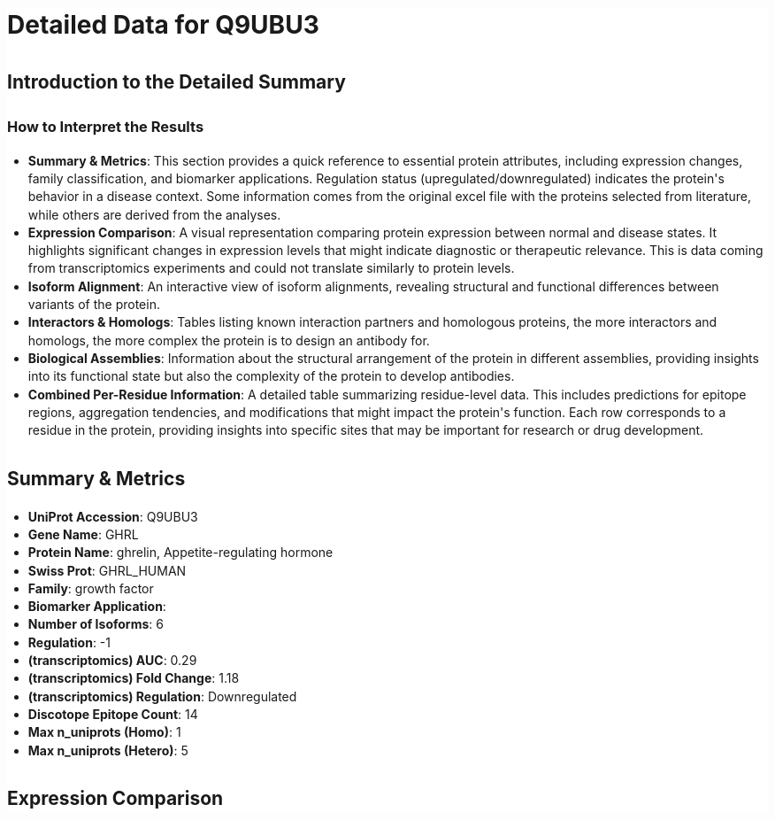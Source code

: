# Detailed Data for Q9UBU3


## Introduction to the Detailed Summary

### How to Interpret the Results

- **Summary & Metrics**: This section provides a quick reference to essential protein attributes, including expression changes, family classification, and biomarker applications. Regulation status (upregulated/downregulated) indicates the protein's behavior in a disease context. Some information comes from the original excel file with the proteins selected from literature, while others are derived from the analyses.
- **Expression Comparison**: A visual representation comparing protein expression between normal and disease states. It highlights significant changes in expression levels that might indicate diagnostic or therapeutic relevance. This is data coming from transcriptomics experiments and could not translate similarly to protein levels.
- **Isoform Alignment**: An interactive view of isoform alignments, revealing structural and functional differences between variants of the protein.
- **Interactors & Homologs**: Tables listing known interaction partners and homologous proteins, the more interactors and homologs, the more complex the protein is to design an antibody for.
- **Biological Assemblies**: Information about the structural arrangement of the protein in different assemblies, providing insights into its functional state but also the complexity of the protein to develop antibodies.
- **Combined Per-Residue Information**: A detailed table summarizing residue-level data. This includes predictions for epitope regions, aggregation tendencies, and modifications that might impact the protein's function. Each row corresponds to a residue in the protein, providing insights into specific sites that may be important for research or drug development.
## Summary & Metrics

- **UniProt Accession**: Q9UBU3
- **Gene Name**: GHRL
- **Protein Name**: ghrelin, Appetite-regulating hormone
- **Swiss Prot**: GHRL_HUMAN
- **Family**: growth factor
- **Biomarker Application**:  
- **Number of Isoforms**: 6
- **Regulation**: -1
- **(transcriptomics) AUC**: 0.29
- **(transcriptomics) Fold Change**: 1.18
- **(transcriptomics) Regulation**: Downregulated
- **Discotope Epitope Count**: 14
- **Max n_uniprots (Homo)**: 1
- **Max n_uniprots (Hetero)**: 5


## Expression Comparison
